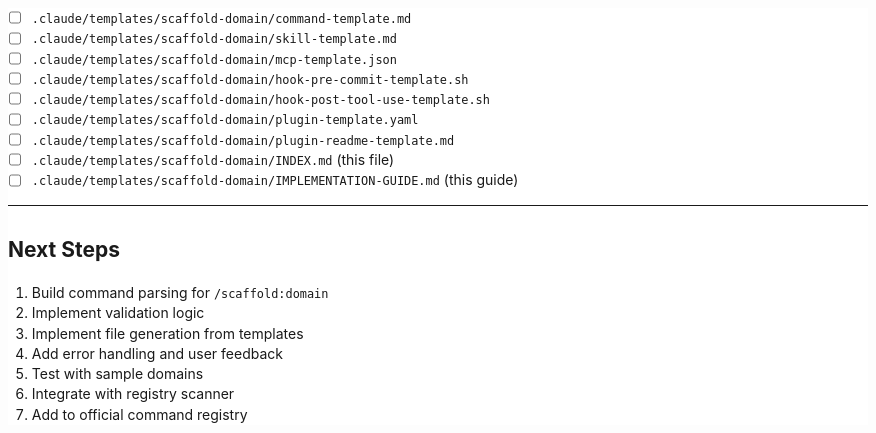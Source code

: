 - [ ] `.claude/templates/scaffold-domain/command-template.md`
- [ ] `.claude/templates/scaffold-domain/skill-template.md`
- [ ] `.claude/templates/scaffold-domain/mcp-template.json`
- [ ] `.claude/templates/scaffold-domain/hook-pre-commit-template.sh`
- [ ] `.claude/templates/scaffold-domain/hook-post-tool-use-template.sh`
- [ ] `.claude/templates/scaffold-domain/plugin-template.yaml`
- [ ] `.claude/templates/scaffold-domain/plugin-readme-template.md`
- [ ] `.claude/templates/scaffold-domain/INDEX.md` (this file)
- [ ] `.claude/templates/scaffold-domain/IMPLEMENTATION-GUIDE.md` (this guide)

---

## Next Steps

1. Build command parsing for `/scaffold:domain`
2. Implement validation logic
3. Implement file generation from templates
4. Add error handling and user feedback
5. Test with sample domains
6. Integrate with registry scanner
7. Add to official command registry
